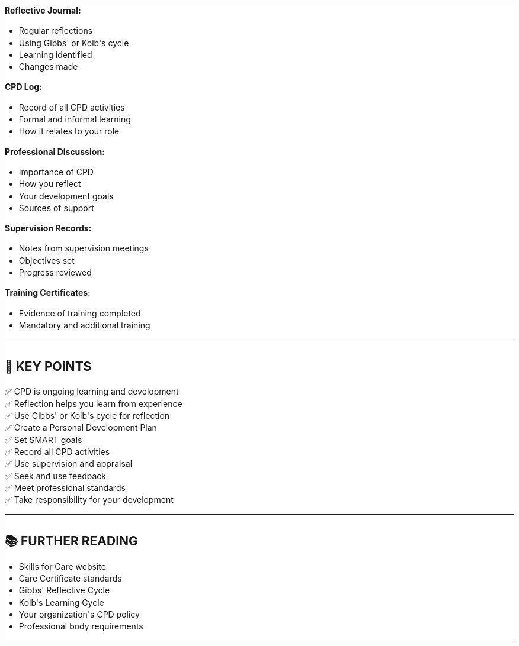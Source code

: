 **Reflective Journal:**
- Regular reflections
- Using Gibbs' or Kolb's cycle
- Learning identified
- Changes made

**CPD Log:**
- Record of all CPD activities
- Formal and informal learning
- How it relates to your role

**Professional Discussion:**
- Importance of CPD
- How you reflect
- Your development goals
- Sources of support

**Supervision Records:**
- Notes from supervision meetings
- Objectives set
- Progress reviewed

**Training Certificates:**
- Evidence of training completed
- Mandatory and additional training

---

## 🔑 KEY POINTS

✅ CPD is ongoing learning and development  
✅ Reflection helps you learn from experience  
✅ Use Gibbs' or Kolb's cycle for reflection  
✅ Create a Personal Development Plan  
✅ Set SMART goals  
✅ Record all CPD activities  
✅ Use supervision and appraisal  
✅ Seek and use feedback  
✅ Meet professional standards  
✅ Take responsibility for your development  

---

## 📚 FURTHER READING

- Skills for Care website
- Care Certificate standards
- Gibbs' Reflective Cycle
- Kolb's Learning Cycle
- Your organization's CPD policy
- Professional body requirements

---
